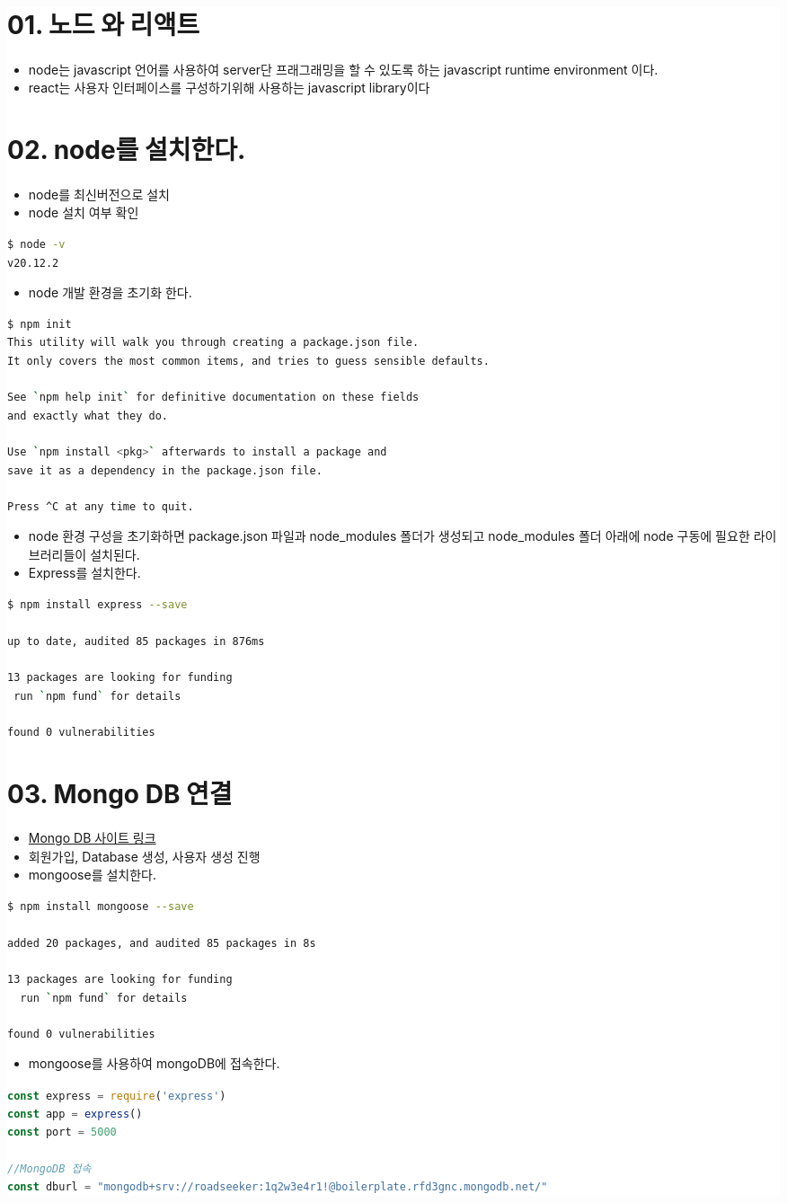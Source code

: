 # 01. 노드 와 리액트
 - node는 javascript 언어를 사용하여 server단 프래그래밍을 할 수 있도록 하는 javascript runtime environment 이다. 
 - react는 사용자 인터페이스를 구성하기위해 사용하는 javascript library이다 

# 02. node를 설치한다. 
 - node를 최신버전으로 설치
 - node 설치 여부 확인
 ```sh
$ node -v
v20.12.2
 ```
 - node 개발 환경을 초기화 한다. 
 ```sh
$ npm init
This utility will walk you through creating a package.json file.
It only covers the most common items, and tries to guess sensible defaults.

See `npm help init` for definitive documentation on these fields
and exactly what they do.

Use `npm install <pkg>` afterwards to install a package and
save it as a dependency in the package.json file.

Press ^C at any time to quit.
 ```
 - node 환경 구성을 초기화하면 package.json 파일과 node_modules 폴더가 생성되고 node_modules 폴더 아래에 node 구동에 필요한 라이브러리들이 설치된다. 
 - Express를 설치한다. 
 ```sh
$ npm install express --save

up to date, audited 85 packages in 876ms

13 packages are looking for funding
  run `npm fund` for details

found 0 vulnerabilities
 ```

 # 03. Mongo DB 연결
  - [Mongo DB 사이트 링크](https://cloud.mongodb.com/)
  - 회원가입, Database 생성, 사용자 생성 진행
  - mongoose를 설치한다. 
```sh
$ npm install mongoose --save

added 20 packages, and audited 85 packages in 8s

13 packages are looking for funding
  run `npm fund` for details

found 0 vulnerabilities
```
 - mongoose를 사용하여 mongoDB에 접속한다. 
```javascript
const express = require('express')
const app = express()
const port = 5000

//MongoDB 접속 
const dburl = "mongodb+srv://roadseeker:1q2w3e4r1!@boilerplate.rfd3gnc.mongodb.net/"
```
